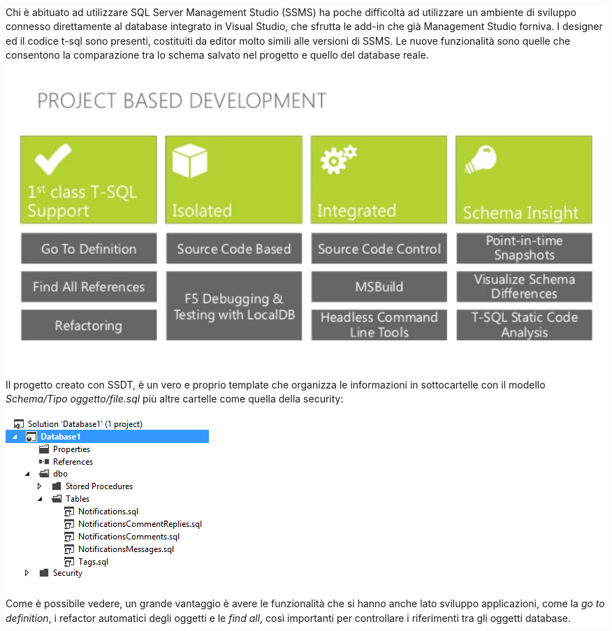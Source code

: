 
Chi è abituato ad utilizzare SQL Server Management Studio (SSMS) ha
poche difficoltà ad utilizzare un ambiente di sviluppo connesso
direttamente al database integrato in Visual Studio, che sfrutta le
add-in che già Management Studio forniva. I designer ed il codice t-sql
sono presenti, costituiti da editor molto simili alle versioni di SSMS.
Le nuove funzionalità sono quelle che consentono la comparazione tra lo
schema salvato nel progetto e quello del database reale.

![](./img/Continuous-Integration-con-SQL-Server/image3.PNG)


Il progetto creato con SSDT, è un vero e proprio template che organizza
le informazioni in sottocartelle con il modello *Schema/Tipo
oggetto/file.sql* più altre cartelle come quella della security:

![](./img/Continuous-Integration-con-SQL-Server/image4.png)

Come è possibile vedere, un grande vantaggio è avere le funzionalità che
si hanno anche lato sviluppo applicazioni, come la *go to definition*, i
refactor automatici degli oggetti e le *find all*, così importanti per
controllare i riferimenti tra gli oggetti database.
